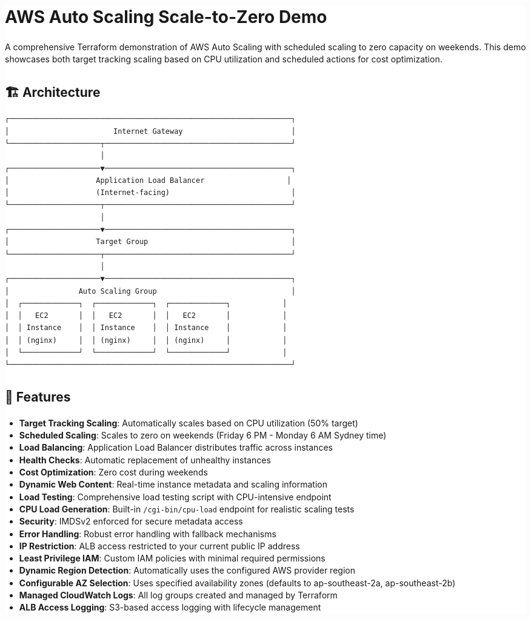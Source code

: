 # AWS Auto Scaling Scale-to-Zero Demo

A comprehensive Terraform demonstration of AWS Auto Scaling with scheduled scaling to zero capacity on weekends. This demo showcases both target tracking scaling based on CPU utilization and scheduled actions for cost optimization.

## 🏗️ Architecture

```text
┌─────────────────────────────────────────────────────────────────┐
│                        Internet Gateway                         │
└─────────────────────┬───────────────────────────────────────────┘
                      │
┌─────────────────────▼───────────────────────────────────────────┐
│                    Application Load Balancer                   │
│                    (Internet-facing)                            │
└─────────────────────┬───────────────────────────────────────────┘
                      │
┌─────────────────────▼───────────────────────────────────────────┐
│                    Target Group                                 │
└─────────────────────┬───────────────────────────────────────────┘
                      │
┌─────────────────────▼───────────────────────────────────────────┐
│                Auto Scaling Group                               │
│  ┌─────────────┐  ┌─────────────┐  ┌─────────────┐            │
│  │   EC2       │  │   EC2       │  │   EC2       │            │
│  │ Instance    │  │ Instance    │  │ Instance    │            │
│  │ (nginx)     │  │ (nginx)     │  │ (nginx)     │            │
│  └─────────────┘  └─────────────┘  └─────────────┘            │
└─────────────────────────────────────────────────────────────────┘
```

## 🚀 Features

- **Target Tracking Scaling**: Automatically scales based on CPU utilization (50% target)
- **Scheduled Scaling**: Scales to zero on weekends (Friday 6 PM - Monday 6 AM Sydney time)
- **Load Balancing**: Application Load Balancer distributes traffic across instances
- **Health Checks**: Automatic replacement of unhealthy instances
- **Cost Optimization**: Zero cost during weekends
- **Dynamic Web Content**: Real-time instance metadata and scaling information
- **Load Testing**: Comprehensive load testing script with CPU-intensive endpoint
- **CPU Load Generation**: Built-in `/cgi-bin/cpu-load` endpoint for realistic scaling tests
- **Security**: IMDSv2 enforced for secure metadata access
- **Error Handling**: Robust error handling with fallback mechanisms
- **IP Restriction**: ALB access restricted to your current public IP address
- **Least Privilege IAM**: Custom IAM policies with minimal required permissions
- **Dynamic Region Detection**: Automatically uses the configured AWS provider region
- **Configurable AZ Selection**: Uses specified availability zones (defaults to ap-southeast-2a, ap-southeast-2b)
- **Managed CloudWatch Logs**: All log groups created and managed by Terraform
- **ALB Access Logging**: S3-based access logging with lifecycle management

